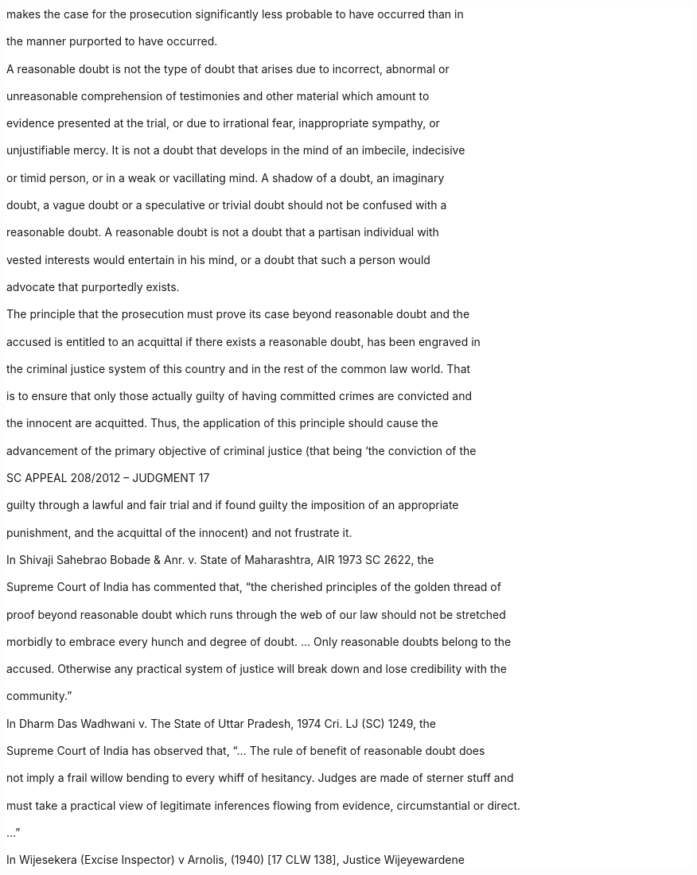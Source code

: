 makes the case for the prosecution significantly less probable to have occurred than in

the manner purported to have occurred.

A reasonable doubt is not the type of doubt that arises due to incorrect, abnormal or

unreasonable comprehension of testimonies and other material which amount to

evidence presented at the trial, or due to irrational fear, inappropriate sympathy, or

unjustifiable mercy. It is not a doubt that develops in the mind of an imbecile, indecisive

or timid person, or in a weak or vacillating mind. A shadow of a doubt, an imaginary

doubt, a vague doubt or a speculative or trivial doubt should not be confused with a

reasonable doubt. A reasonable doubt is not a doubt that a partisan individual with

vested interests would entertain in his mind, or a doubt that such a person would

advocate that purportedly exists.

The principle that the prosecution must prove its case beyond reasonable doubt and the

accused is entitled to an acquittal if there exists a reasonable doubt, has been engraved in

the criminal justice system of this country and in the rest of the common law world. That

is to ensure that only those actually guilty of having committed crimes are convicted and

the innocent are acquitted. Thus, the application of this principle should cause the

advancement of the primary objective of criminal justice (that being ‘the conviction of the

SC APPEAL 208/2012 – JUDGMENT 17

guilty through a lawful and fair trial and if found guilty the imposition of an appropriate

punishment, and the acquittal of the innocent) and not frustrate it.

In Shivaji Sahebrao Bobade & Anr. v. State of Maharashtra, AIR 1973 SC 2622, the

Supreme Court of India has commented that, “the cherished principles of the golden thread of

proof beyond reasonable doubt which runs through the web of our law should not be stretched

morbidly to embrace every hunch and degree of doubt. … Only reasonable doubts belong to the

accused. Otherwise any practical system of justice will break down and lose credibility with the

community.”

In Dharm Das Wadhwani v. The State of Uttar Pradesh, 1974 Cri. LJ (SC) 1249, the

Supreme Court of India has observed that, “… The rule of benefit of reasonable doubt does

not imply a frail willow bending to every whiff of hesitancy. Judges are made of sterner stuff and

must take a practical view of legitimate inferences flowing from evidence, circumstantial or direct.

…”

In Wijesekera (Excise Inspector) v Arnolis, (1940) [17 CLW 138], Justice Wijeyewardene
